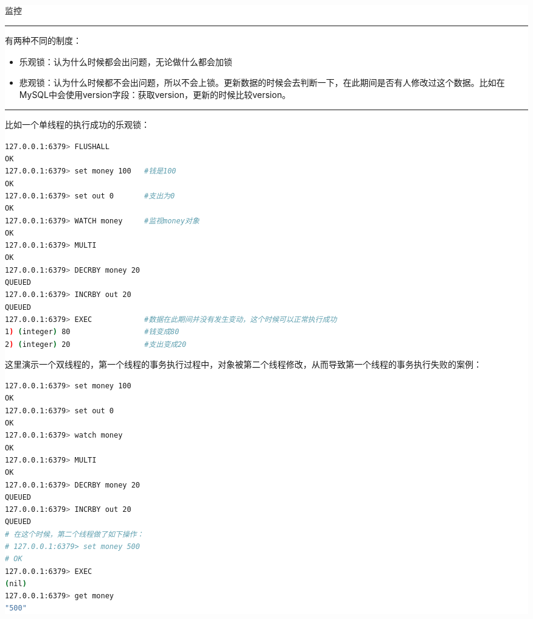 


监控

------

有两种不同的制度：

- 乐观锁：认为什么时候都会出问题，无论做什么都会加锁

- 悲观锁：认为什么时候都不会出问题，所以不会上锁。更新数据的时候会去判断一下，在此期间是否有人修改过这个数据。比如在MySQL中会使用version字段：获取version，更新的时候比较version。

------

比如一个单线程的执行成功的乐观锁：

```bash
127.0.0.1:6379> FLUSHALL
OK
127.0.0.1:6379> set money 100	#钱是100
OK
127.0.0.1:6379> set out 0		#支出为0
OK
127.0.0.1:6379> WATCH money 	#监视money对象
OK
127.0.0.1:6379> MULTI
OK
127.0.0.1:6379> DECRBY money 20
QUEUED
127.0.0.1:6379> INCRBY out 20
QUEUED
127.0.0.1:6379> EXEC			#数据在此期间并没有发生变动，这个时候可以正常执行成功
1) (integer) 80					#钱变成80
2) (integer) 20					#支出变成20

```

这里演示一个双线程的，第一个线程的事务执行过程中，对象被第二个线程修改，从而导致第一个线程的事务执行失败的案例：

```bash
127.0.0.1:6379> set money 100
OK
127.0.0.1:6379> set out 0
OK
127.0.0.1:6379> watch money
OK
127.0.0.1:6379> MULTI
OK
127.0.0.1:6379> DECRBY money 20
QUEUED
127.0.0.1:6379> INCRBY out 20
QUEUED
# 在这个时候，第二个线程做了如下操作：
# 127.0.0.1:6379> set money 500
# OK
127.0.0.1:6379> EXEC
(nil)
127.0.0.1:6379> get money
"500"
```
